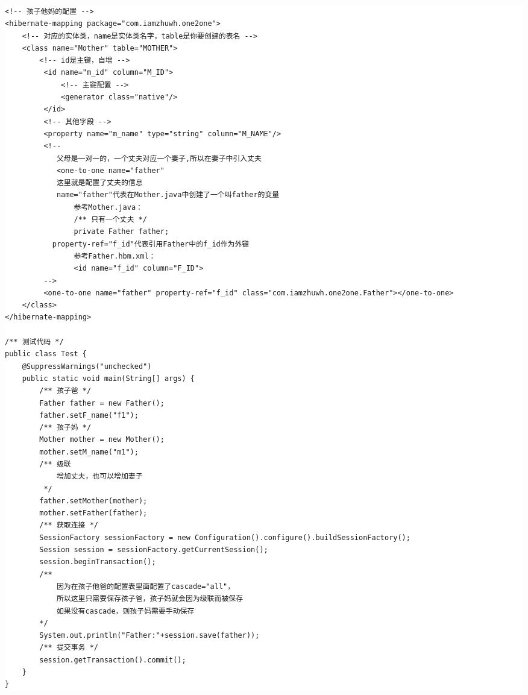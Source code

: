     <!-- 孩子他妈的配置 -->
    <hibernate-mapping package="com.iamzhuwh.one2one">
        <!-- 对应的实体类，name是实体类名字，table是你要创建的表名 -->
        <class name="Mother" table="MOTHER">
            <!-- id是主键，自增 -->
             <id name="m_id" column="M_ID">
                 <!-- 主键配置 -->
                 <generator class="native"/>
             </id>
             <!-- 其他字段 -->
             <property name="m_name" type="string" column="M_NAME"/>
             <!-- 
                父母是一对一的，一个丈夫对应一个妻子,所以在妻子中引入丈夫
                <one-to-one name="father"
                这里就是配置了丈夫的信息
                name="father"代表在Mother.java中创建了一个叫father的变量
                    参考Mother.java：
                    /** 只有一个丈夫 */
                    private Father father;
               property-ref="f_id"代表引用Father中的f_id作为外键
                    参考Father.hbm.xml：
                    <id name="f_id" column="F_ID">
             -->
             <one-to-one name="father" property-ref="f_id" class="com.iamzhuwh.one2one.Father"></one-to-one>
        </class>
    </hibernate-mapping>
    
    /** 测试代码 */
    public class Test {
        @SuppressWarnings("unchecked")
        public static void main(String[] args) {
            /** 孩子爸 */
            Father father = new Father();
            father.setF_name("f1");
            /** 孩子妈 */
            Mother mother = new Mother();
            mother.setM_name("m1");
            /** 级联  
                增加丈夫，也可以增加妻子
             */
            father.setMother(mother);
            mother.setFather(father);
            /** 获取连接 */
            SessionFactory sessionFactory = new Configuration().configure().buildSessionFactory();
            Session session = sessionFactory.getCurrentSession();
            session.beginTransaction();
            /** 
                因为在孩子他爸的配置表里面配置了cascade="all"，
                所以这里只需要保存孩子爸，孩子妈就会因为级联而被保存
                如果没有cascade，则孩子妈需要手动保存
            */
            System.out.println("Father:"+session.save(father));
            /** 提交事务 */
            session.getTransaction().commit();
        }
    }
